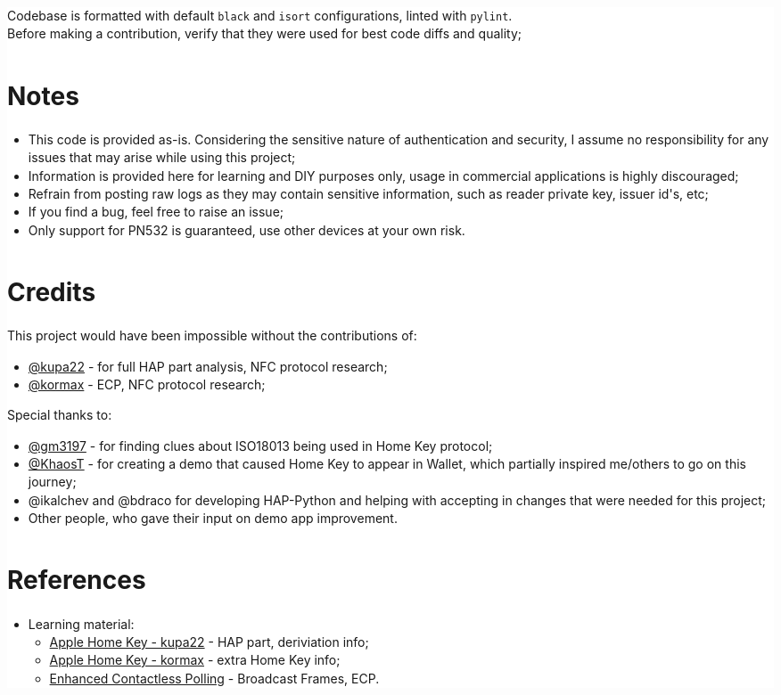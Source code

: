 Codebase is formatted with default `black` and `isort` configurations, linted with `pylint`.  
Before making a contribution, verify that they were used for best code diffs and quality;


# Notes

- This code is provided as-is. Considering the sensitive nature of authentication and security, I assume no responsibility for any issues that may arise while using this project;  
- Information is provided here for learning and DIY purposes only, usage in commercial applications is highly discouraged;
- Refrain from posting raw logs as they may contain sensitive information, such as reader private key, issuer id's, etc;
- If you find a bug, feel free to raise an issue;
- Only support for PN532 is guaranteed, use other devices at your own risk.

# Credits

This project would have been impossible without the contributions of:
* [@kupa22](https://github.com/kupa22) - for full HAP part analysis, NFC protocol research;
* [@kormax](https://github.com/kormax) - ECP, NFC protocol research;  

Special thanks to:
* [@gm3197](https://github.com/gm3197) - for finding clues about ISO18013 being used in Home Key protocol;
* [@KhaosT](https://github.com/KhaosT/HAP-NodeJS/commit/80cdb1535f5bee874cc06657ef283ee91f258815) - for creating a demo that caused Home Key to appear in Wallet, which partially inspired me/others to go on this journey;
* @ikalchev and @bdraco for developing HAP-Python and helping with accepting in changes that were needed for this project;
* Other people, who gave their input on demo app improvement.

# References

* Learning material:
    - [Apple Home Key - kupa22](https://github.com/kupa22/apple-homekey) - HAP part, deriviation info;
    - [Apple Home Key - kormax](https://github.com/kormax/apple-home-key) - extra Home Key info;
    - [Enhanced Contactless Polling](https://github.com/kormax/apple-enhanced-contactless-polling) - Broadcast Frames, ECP.
